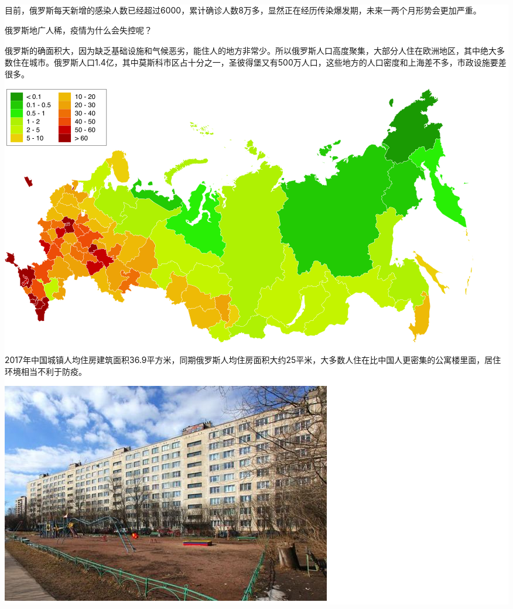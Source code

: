 目前，俄罗斯每天新增的感染人数已经超过6000，累计确诊人数8万多，显然正在经历传染爆发期，未来一两个月形势会更加严重。

俄罗斯地广人稀，疫情为什么会失控呢？

俄罗斯的确面积大，因为缺乏基础设施和气候恶劣，能住人的地方非常少。所以俄罗斯人口高度聚集，大部分人住在欧洲地区，其中绝大多数住在城市。俄罗斯人口1.4亿，其中莫斯科市区占十分之一，圣彼得堡又有500万人口，这些地方的人口密度和上海差不多，市政设施要差很多。

![](images/btnews/0101_0200/0108/media/image7.png)

2017年中国城镇人均住房建筑面积36.9平方米，同期俄罗斯人均住房面积大约25平米，大多数人住在比中国人更密集的公寓楼里面，居住环境相当不利于防疫。

![](images/btnews/0101_0200/0108/media/image8.png)
